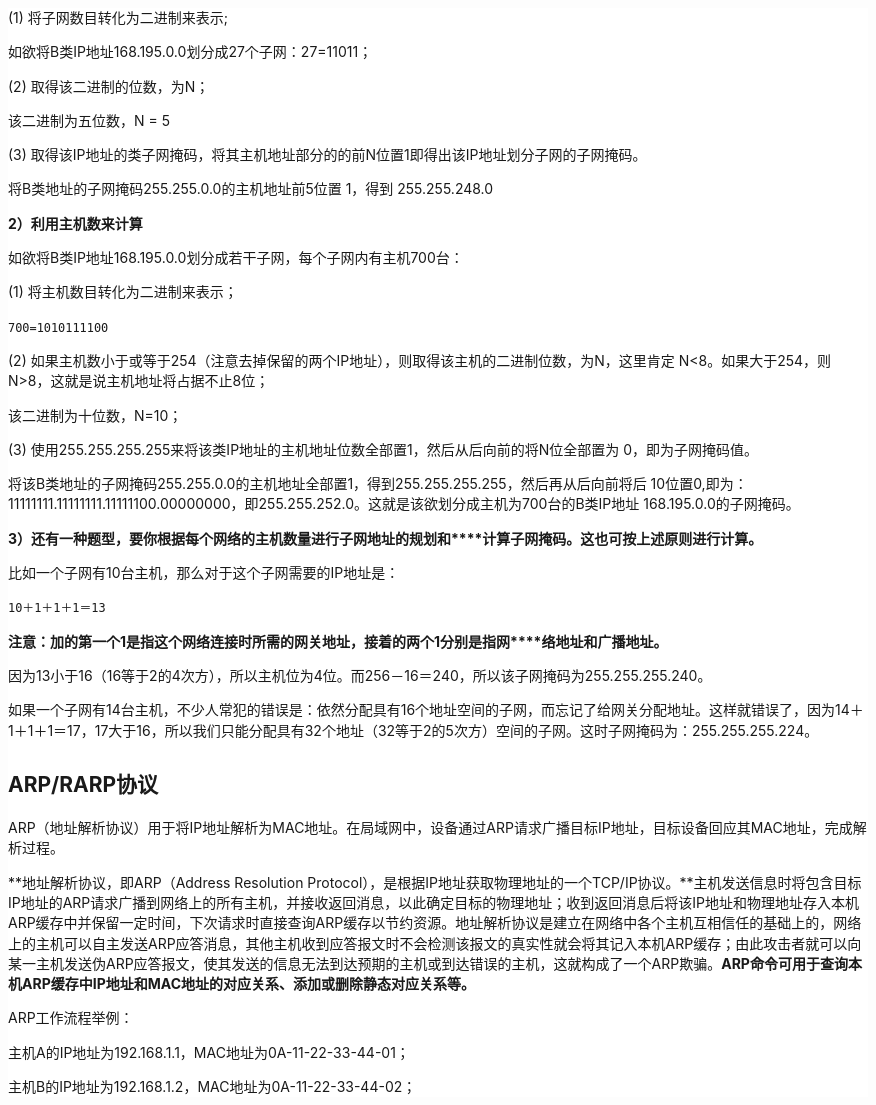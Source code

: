 (1) 将子网数目转化为二进制来表示;

如欲将B类IP地址168.195.0.0划分成27个子网：27=11011；

(2) 取得该二进制的位数，为N；

该二进制为五位数，N = 5

(3) 取得该IP地址的类子网掩码，将其主机地址部分的的前N位置1即得出该IP地址划分子网的子网掩码。

将B类地址的子网掩码255.255.0.0的主机地址前5位置 1，得到 255.255.248.0

**2）利用主机数来计算**

如欲将B类IP地址168.195.0.0划分成若干子网，每个子网内有主机700台：

(1) 将主机数目转化为二进制来表示；

```
700=1010111100
```

(2) 如果主机数小于或等于254（注意去掉保留的两个IP地址），则取得该主机的二进制位数，为N，这里肯定 N<8。如果大于254，则 N>8，这就是说主机地址将占据不止8位；

该二进制为十位数，N=10；

(3) 使用255.255.255.255来将该类IP地址的主机地址位数全部置1，然后从后向前的将N位全部置为 0，即为子网掩码值。

将该B类地址的子网掩码255.255.0.0的主机地址全部置1，得到255.255.255.255，然后再从后向前将后 10位置0,即为：11111111.11111111.11111100.00000000，即255.255.252.0。这就是该欲划分成主机为700台的B类IP地址 168.195.0.0的子网掩码。

**3）还有一种题型，要你根据每个网络的主机数量进行子网地址的规划和****计算子网掩码。这也可按上述原则进行计算。**

比如一个子网有10台主机，那么对于这个子网需要的IP地址是：

```
10＋1＋1＋1＝13
```

**注意：加的第一个1是指这个网络连接时所需的网关地址，接着的两个1分别是指网****络地址和广播地址。**

因为13小于16（16等于2的4次方），所以主机位为4位。而256－16＝240，所以该子网掩码为255.255.255.240。

如果一个子网有14台主机，不少人常犯的错误是：依然分配具有16个地址空间的子网，而忘记了给网关分配地址。这样就错误了，因为14＋1＋1＋1＝17，17大于16，所以我们只能分配具有32个地址（32等于2的5次方）空间的子网。这时子网掩码为：255.255.255.224。



## ARP/RARP协议

ARP（地址解析协议）用于将IP地址解析为MAC地址。在局域网中，设备通过ARP请求广播目标IP地址，目标设备回应其MAC地址，完成解析过程。

**地址解析协议，即ARP（Address Resolution Protocol），是根据IP地址获取物理地址的一个TCP/IP协议。**主机发送信息时将包含目标IP地址的ARP请求广播到网络上的所有主机，并接收返回消息，以此确定目标的物理地址；收到返回消息后将该IP地址和物理地址存入本机ARP缓存中并保留一定时间，下次请求时直接查询ARP缓存以节约资源。地址解析协议是建立在网络中各个主机互相信任的基础上的，网络上的主机可以自主发送ARP应答消息，其他主机收到应答报文时不会检测该报文的真实性就会将其记入本机ARP缓存；由此攻击者就可以向某一主机发送伪ARP应答报文，使其发送的信息无法到达预期的主机或到达错误的主机，这就构成了一个ARP欺骗。**ARP命令可用于查询本机ARP缓存中IP地址和MAC地址的对应关系、添加或删除静态对应关系等。**

ARP工作流程举例：

主机A的IP地址为192.168.1.1，MAC地址为0A-11-22-33-44-01；

主机B的IP地址为192.168.1.2，MAC地址为0A-11-22-33-44-02；
